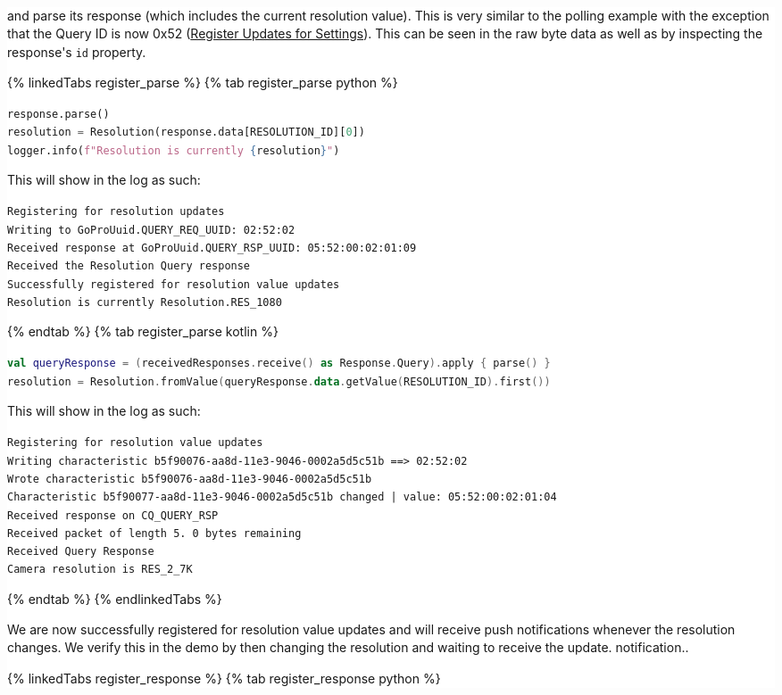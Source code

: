 and parse its response (which includes the current resolution value). This is very similar to the polling
example with the exception that the Query ID is now 0x52
([Register Updates for Settings]({{site.baseurl}}/ble/features/query.html#register-for-setting-value-updates)).
This can be seen in the raw byte data as well as by inspecting the response's `id` property.

{% linkedTabs register_parse %}
{% tab register_parse python %}

```python
response.parse()
resolution = Resolution(response.data[RESOLUTION_ID][0])
logger.info(f"Resolution is currently {resolution}")
```

This will show in the log as such:

```console
Registering for resolution updates
Writing to GoProUuid.QUERY_REQ_UUID: 02:52:02
Received response at GoProUuid.QUERY_RSP_UUID: 05:52:00:02:01:09
Received the Resolution Query response
Successfully registered for resolution value updates
Resolution is currently Resolution.RES_1080
```

{% endtab %}
{% tab register_parse kotlin %}

```kotlin
val queryResponse = (receivedResponses.receive() as Response.Query).apply { parse() }
resolution = Resolution.fromValue(queryResponse.data.getValue(RESOLUTION_ID).first())
```

This will show in the log as such:

```console
Registering for resolution value updates
Writing characteristic b5f90076-aa8d-11e3-9046-0002a5d5c51b ==> 02:52:02
Wrote characteristic b5f90076-aa8d-11e3-9046-0002a5d5c51b
Characteristic b5f90077-aa8d-11e3-9046-0002a5d5c51b changed | value: 05:52:00:02:01:04
Received response on CQ_QUERY_RSP
Received packet of length 5. 0 bytes remaining
Received Query Response
Camera resolution is RES_2_7K
```

{% endtab %}
{% endlinkedTabs %}

We are now successfully registered for resolution value updates and will receive push notifications whenever
the resolution changes. We verify this in the demo by then changing the resolution and waiting to receive the update.
notification..

{% linkedTabs register_response %}
{% tab register_response python %}
